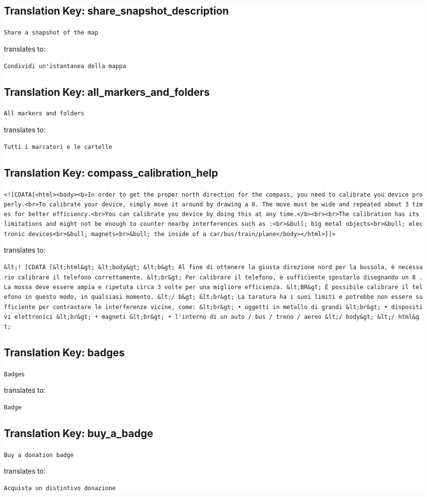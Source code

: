 
## Translation Key: share_snapshot_description
```
Share a snapshot of the map
```
translates to:
```
Condividi un'istantanea della mappa
```


## Translation Key: all_markers_and_folders
```
All markers and folders
```
translates to:
```
Tutti i marcatori e le cartelle
```


## Translation Key: compass_calibration_help
```
<![CDATA[<html><body><b>In order to get the proper north direction for the compass, you need to calibrate you device properly.<br>To calibrate your device, simply move it around by drawing a 8. The move must be wide and repeated about 3 times for better efficiency.<br>You can calibrate you device by doing this at any time.</b><br><br>The calibration has its limitations and might not be enough to counter nearby interferences such as :<br>&bull; big metal objects<br>&bull; electronic devices<br>&bull; magnets<br>&bull; the inside of a car/bus/train/plane</body></html>]]>
```
translates to:
```
&lt;! [CDATA [&lt;html&gt; &lt;body&gt; &lt;b&gt; Al fine di ottenere la giusta direzione nord per la bussola, è necessario calibrare il telefono correttamente. &lt;br&gt; Per calibrare il telefono, è sufficiente spostarlo disegnando un 8 . La mossa deve essere ampia e ripetuta circa 3 volte per una migliore efficienza. &lt;BR&gt; È possibile calibrare il telefono in questo modo, in qualsiasi momento. &lt;/ b&gt; &lt;br&gt; La taratura ha i suoi limiti e potrebbe non essere sufficiente per contrastare le interferenze vicine, come: &lt;br&gt; • oggetti in metallo di grandi &lt;br&gt; • dispositivi elettronici &lt;br&gt; • magneti &lt;br&gt; • l'interno di un auto / bus / treno / aereo &lt;/ body&gt; &lt;/ html&gt;
```


## Translation Key: badges
```
Badges
```
translates to:
```
Badge
```


## Translation Key: buy_a_badge
```
Buy a donation badge
```
translates to:
```
Acquista un distintivo donazione
```
